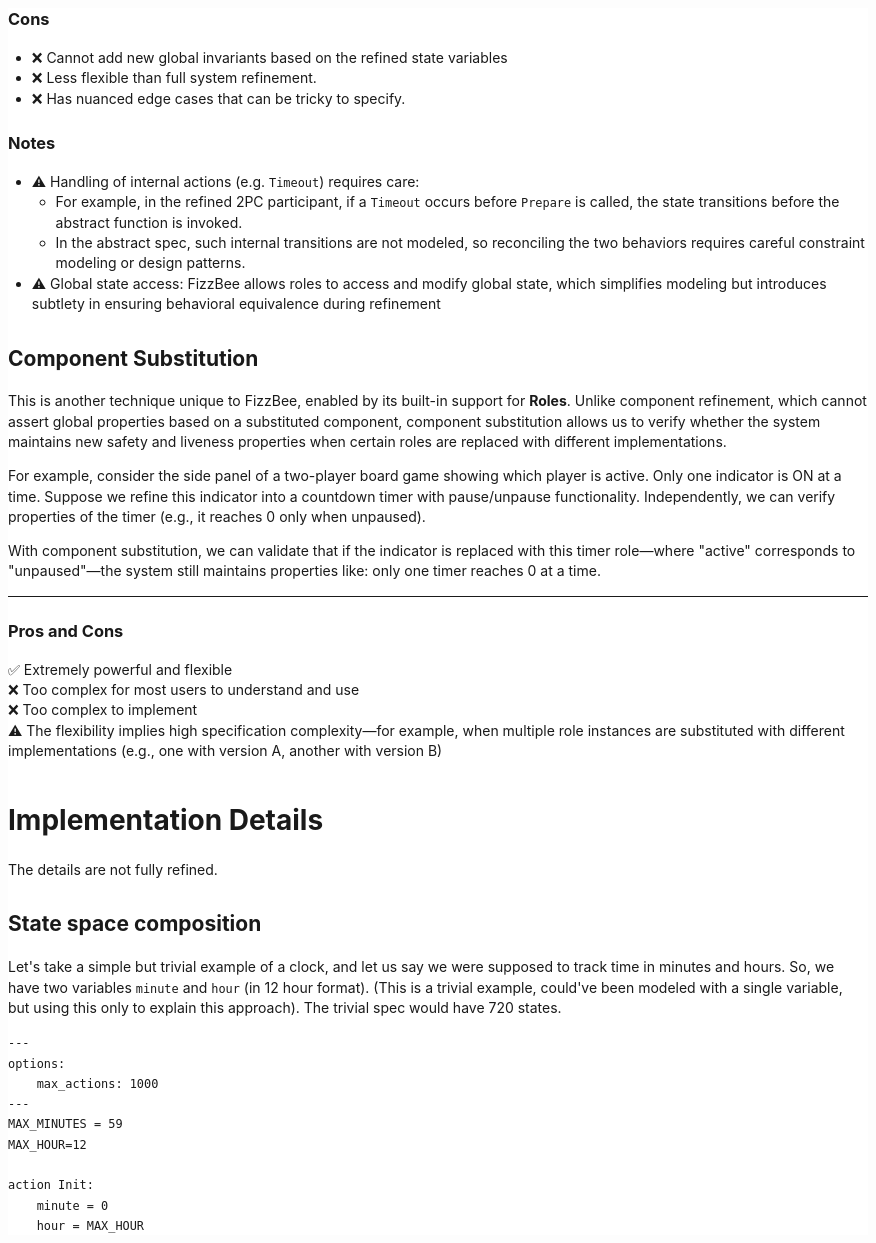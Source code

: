 ### Cons
- ❌ Cannot add new global invariants based on the refined state variables
- ❌ Less flexible than full system refinement.
- ❌ Has nuanced edge cases that can be tricky to specify.

### Notes
- ⚠️ Handling of internal actions (e.g. `Timeout`) requires care:
    - For example, in the refined 2PC participant, if a `Timeout` occurs before `Prepare` is called, the state transitions before the abstract function is invoked.
    - In the abstract spec, such internal transitions are not modeled, so reconciling the two behaviors requires careful constraint modeling or design patterns.
- ⚠️ Global state access: FizzBee allows roles to access and modify global state, which simplifies modeling but introduces subtlety in ensuring behavioral equivalence during refinement


## Component Substitution

This is another technique unique to FizzBee, enabled by its built-in support for **Roles**. Unlike component refinement, which cannot assert global properties based on a substituted component, component substitution allows us to verify whether the system maintains new safety and liveness properties when certain roles are replaced with different implementations.

For example, consider the side panel of a two-player board game showing which player is active. Only one indicator is ON at a time. Suppose we refine this indicator into a countdown timer with pause/unpause functionality. Independently, we can verify properties of the timer (e.g., it reaches 0 only when unpaused).

With component substitution, we can validate that if the indicator is replaced with this timer role—where "active" corresponds to "unpaused"—the system still maintains properties like: only one timer reaches 0 at a time.

---

### Pros and Cons

✅ Extremely powerful and flexible  
❌ Too complex for most users to understand and use  
❌ Too complex to implement  
⚠️ The flexibility implies high specification complexity—for example, when multiple role instances are substituted with different implementations (e.g., one with version A, another with version B)


# Implementation Details

The details are not fully refined.

## State space composition

Let's take a simple but trivial example of a clock, and let us say we were supposed to track time in minutes and hours. So, we have two variables `minute` and `hour` (in 12 hour format). (This is a trivial example, could've been modeled with a single variable, but using this only to explain this approach). The trivial spec would have 720 states.
```
---
options:
    max_actions: 1000
---
MAX_MINUTES = 59
MAX_HOUR=12

action Init:
    minute = 0
    hour = MAX_HOUR

```